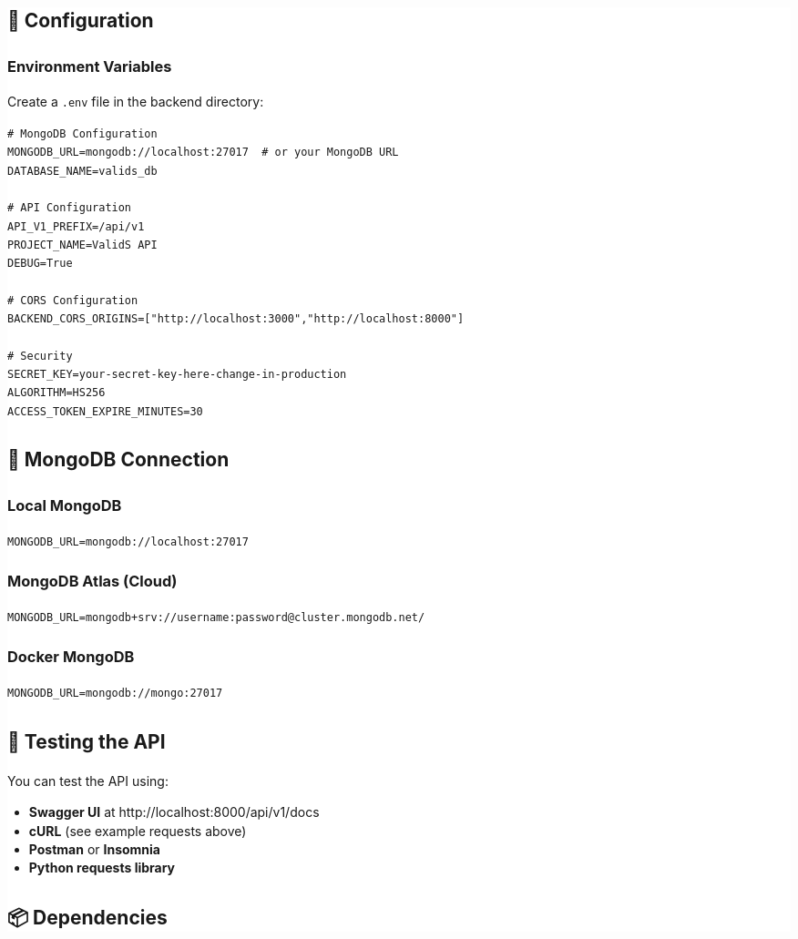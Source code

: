 ## 🔧 Configuration

### Environment Variables

Create a `.env` file in the backend directory:

```env
# MongoDB Configuration
MONGODB_URL=mongodb://localhost:27017  # or your MongoDB URL
DATABASE_NAME=valids_db

# API Configuration
API_V1_PREFIX=/api/v1
PROJECT_NAME=ValidS API
DEBUG=True

# CORS Configuration
BACKEND_CORS_ORIGINS=["http://localhost:3000","http://localhost:8000"]

# Security
SECRET_KEY=your-secret-key-here-change-in-production
ALGORITHM=HS256
ACCESS_TOKEN_EXPIRE_MINUTES=30
```

## 🔐 MongoDB Connection

### Local MongoDB
```env
MONGODB_URL=mongodb://localhost:27017
```

### MongoDB Atlas (Cloud)
```env
MONGODB_URL=mongodb+srv://username:password@cluster.mongodb.net/
```

### Docker MongoDB
```env
MONGODB_URL=mongodb://mongo:27017
```

## 🧪 Testing the API

You can test the API using:
- **Swagger UI** at http://localhost:8000/api/v1/docs
- **cURL** (see example requests above)
- **Postman** or **Insomnia**
- **Python requests library**

## 📦 Dependencies
